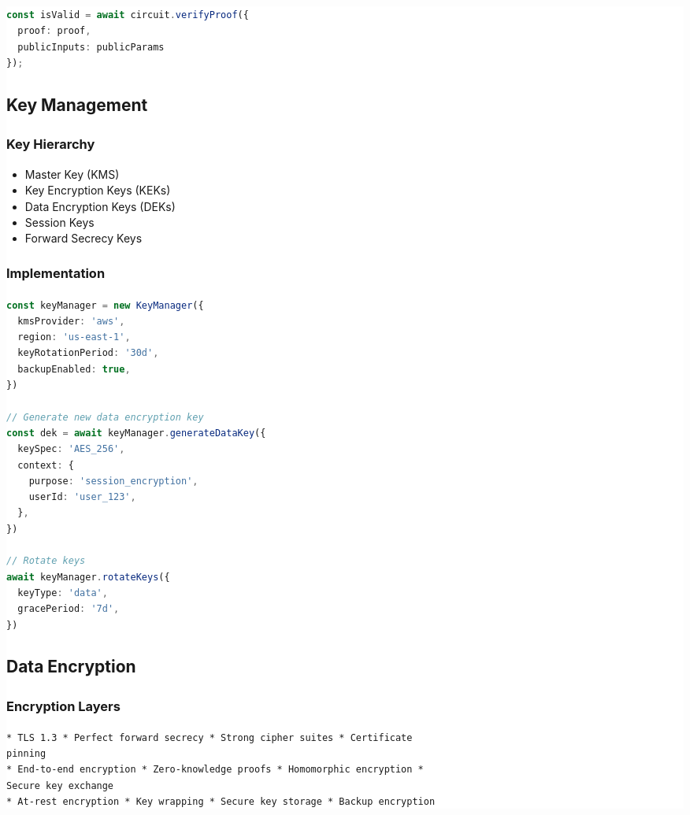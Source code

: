 ```typescript Verification
const isValid = await circuit.verifyProof({
  proof: proof,
  publicInputs: publicParams
});
````


## Key Management

### Key Hierarchy


- Master Key (KMS)
- Key Encryption Keys (KEKs)
- Data Encryption Keys (DEKs)
- Session Keys
- Forward Secrecy Keys

### Implementation

```typescript
const keyManager = new KeyManager({
  kmsProvider: 'aws',
  region: 'us-east-1',
  keyRotationPeriod: '30d',
  backupEnabled: true,
})

// Generate new data encryption key
const dek = await keyManager.generateDataKey({
  keySpec: 'AES_256',
  context: {
    purpose: 'session_encryption',
    userId: 'user_123',
  },
})

// Rotate keys
await keyManager.rotateKeys({
  keyType: 'data',
  gracePeriod: '7d',
})
```

## Data Encryption

### Encryption Layers

    * TLS 1.3 * Perfect forward secrecy * Strong cipher suites * Certificate
    pinning
    * End-to-end encryption * Zero-knowledge proofs * Homomorphic encryption *
    Secure key exchange
    * At-rest encryption * Key wrapping * Secure key storage * Backup encryption
